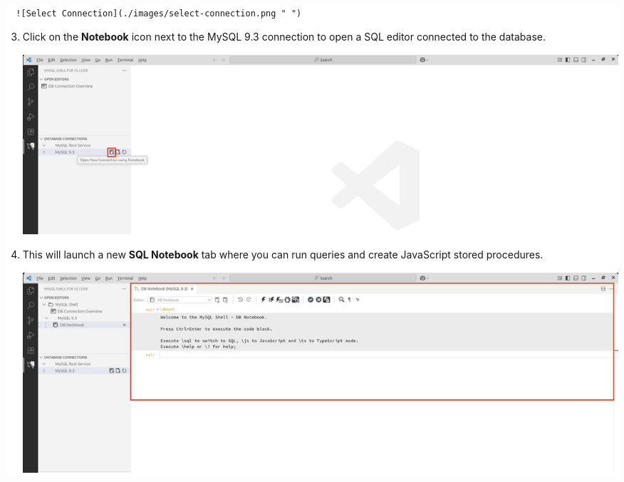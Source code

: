       ![Select Connection](./images/select-connection.png " ")

3. Click on the **Notebook** icon next to the MySQL 9.3 connection to open a SQL editor connected to the database.

      ![Open Connection](./images/open-connection.png " ")

4. This will launch a new **SQL Notebook** tab where you can run queries and create JavaScript stored procedures.

      ![Notebook Connection](./images/db-notebook.png " ")
